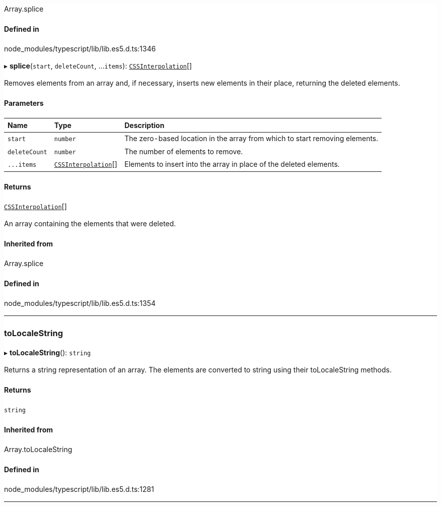 Array.splice

#### Defined in

node_modules/typescript/lib/lib.es5.d.ts:1346

▸ **splice**(`start`, `deleteCount`, ...`items`): [`CSSInterpolation`](../modules/components_GraphEditor_DataEditor._internal_.md#cssinterpolation)[]

Removes elements from an array and, if necessary, inserts new elements in their place, returning the deleted elements.

#### Parameters

| Name | Type | Description |
| :------ | :------ | :------ |
| `start` | `number` | The zero-based location in the array from which to start removing elements. |
| `deleteCount` | `number` | The number of elements to remove. |
| `...items` | [`CSSInterpolation`](../modules/components_GraphEditor_DataEditor._internal_.md#cssinterpolation)[] | Elements to insert into the array in place of the deleted elements. |

#### Returns

[`CSSInterpolation`](../modules/components_GraphEditor_DataEditor._internal_.md#cssinterpolation)[]

An array containing the elements that were deleted.

#### Inherited from

Array.splice

#### Defined in

node_modules/typescript/lib/lib.es5.d.ts:1354

___

### toLocaleString

▸ **toLocaleString**(): `string`

Returns a string representation of an array. The elements are converted to string using their toLocaleString methods.

#### Returns

`string`

#### Inherited from

Array.toLocaleString

#### Defined in

node_modules/typescript/lib/lib.es5.d.ts:1281

___
